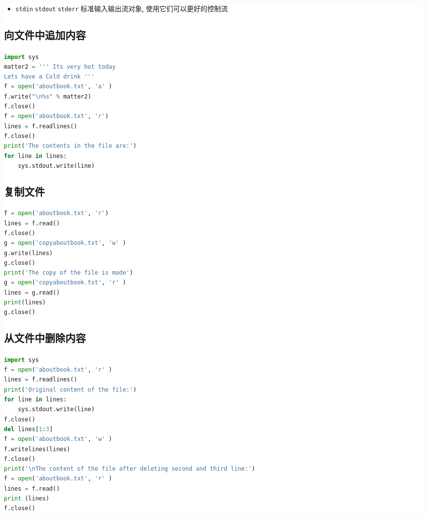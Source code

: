 * `stdin` `stdout` `stderr` 标准输入输出流对象, 使用它们可以更好的控制流

## 向文件中追加内容

```python
import sys
matter2 = ''' Its very hot today
Lets have a Cold drink '''
f = open('aboutbook.txt', 'a' )
f.write("\n%s" % matter2)
f.close()
f = open('aboutbook.txt', 'r')
lines = f.readlines()
f.close()
print('The contents in the file are:')
for line in lines:
    sys.stdout.write(line)
```

## 复制文件

```python
f = open('aboutbook.txt', 'r')
lines = f.read()
f.close()
g = open('copyaboutbook.txt', 'w' )
g.write(lines)
g.close()
print('The copy of the file is made')
g = open('copyaboutbook.txt', 'r' )
lines = g.read()
print(lines)
g.close()
```

## 从文件中删除内容

```python
import sys
f = open('aboutbook.txt', 'r' )
lines = f.readlines()
print('Original content of the file:')
for line in lines:
    sys.stdout.write(line)
f.close()
del lines[1:3]
f = open('aboutbook.txt', 'w' )
f.writelines(lines)
f.close()
print('\nThe content of the file after deleting second and third line:')
f = open('aboutbook.txt', 'r' )
lines = f.read()
print (lines)
f.close()
```
